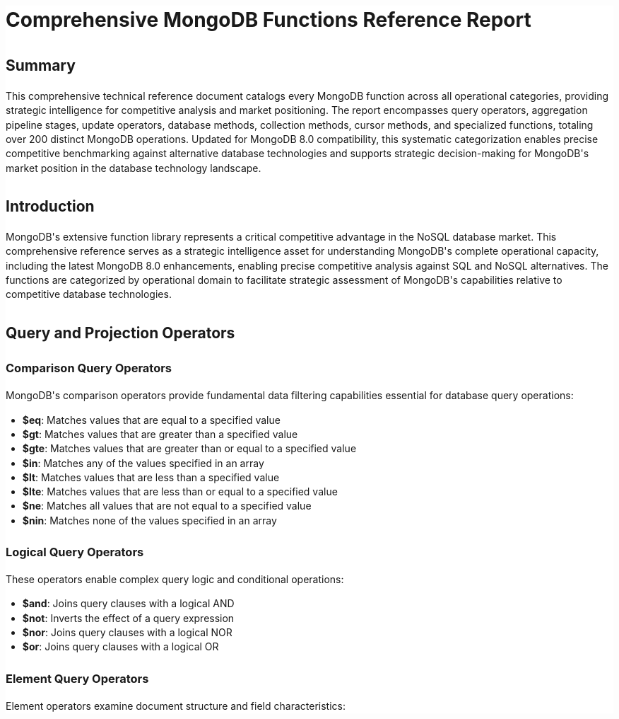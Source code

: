 # Comprehensive MongoDB Functions Reference Report

## Summary

This comprehensive technical reference document catalogs every MongoDB function across all operational categories, providing strategic intelligence for competitive analysis and market positioning. The report encompasses query operators, aggregation pipeline stages, update operators, database methods, collection methods, cursor methods, and specialized functions, totaling over 200 distinct MongoDB operations. Updated for MongoDB 8.0 compatibility, this systematic categorization enables precise competitive benchmarking against alternative database technologies and supports strategic decision-making for MongoDB's market position in the database technology landscape.

## Introduction

MongoDB's extensive function library represents a critical competitive advantage in the NoSQL database market. This comprehensive reference serves as a strategic intelligence asset for understanding MongoDB's complete operational capacity, including the latest MongoDB 8.0 enhancements, enabling precise competitive analysis against SQL and NoSQL alternatives. The functions are categorized by operational domain to facilitate strategic assessment of MongoDB's capabilities relative to competitive database technologies.

## Query and Projection Operators

### Comparison Query Operators

MongoDB's comparison operators provide fundamental data filtering capabilities essential for database query operations:

- **$eq**: Matches values that are equal to a specified value
- **$gt**: Matches values that are greater than a specified value  
- **$gte**: Matches values that are greater than or equal to a specified value
- **$in**: Matches any of the values specified in an array
- **$lt**: Matches values that are less than a specified value
- **$lte**: Matches values that are less than or equal to a specified value
- **$ne**: Matches all values that are not equal to a specified value
- **$nin**: Matches none of the values specified in an array

### Logical Query Operators

These operators enable complex query logic and conditional operations:

- **$and**: Joins query clauses with a logical AND
- **$not**: Inverts the effect of a query expression
- **$nor**: Joins query clauses with a logical NOR
- **$or**: Joins query clauses with a logical OR

### Element Query Operators

Element operators examine document structure and field characteristics:
